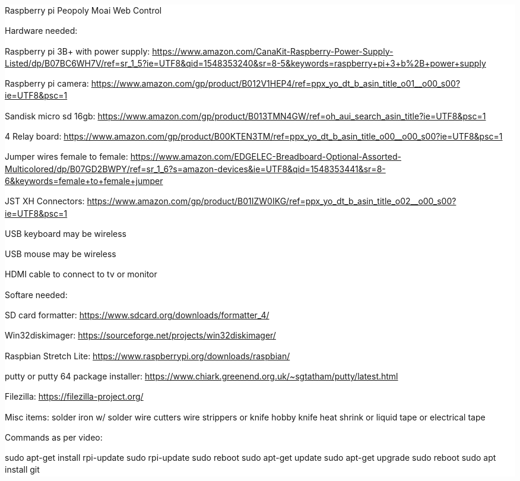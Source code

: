 Raspberry pi Peopoly Moai Web Control


Hardware needed:

Raspberry pi 3B+ with power supply: https://www.amazon.com/CanaKit-Raspberry-Power-Supply-Listed/dp/B07BC6WH7V/ref=sr_1_5?ie=UTF8&qid=1548353240&sr=8-5&keywords=raspberry+pi+3+b%2B+power+supply

Raspberry pi camera: https://www.amazon.com/gp/product/B012V1HEP4/ref=ppx_yo_dt_b_asin_title_o01__o00_s00?ie=UTF8&psc=1

Sandisk micro sd 16gb: https://www.amazon.com/gp/product/B013TMN4GW/ref=oh_aui_search_asin_title?ie=UTF8&psc=1

4 Relay board: https://www.amazon.com/gp/product/B00KTEN3TM/ref=ppx_yo_dt_b_asin_title_o00__o00_s00?ie=UTF8&psc=1

Jumper wires female to female: https://www.amazon.com/EDGELEC-Breadboard-Optional-Assorted-Multicolored/dp/B07GD2BWPY/ref=sr_1_6?s=amazon-devices&ie=UTF8&qid=1548353441&sr=8-6&keywords=female+to+female+jumper

JST XH Connectors: https://www.amazon.com/gp/product/B01IZW0IKG/ref=ppx_yo_dt_b_asin_title_o02__o00_s00?ie=UTF8&psc=1

USB keyboard may be wireless

USB mouse may be wireless

HDMI cable to connect to tv or monitor


Softare needed:

SD card formatter: https://www.sdcard.org/downloads/formatter_4/

Win32diskimager: https://sourceforge.net/projects/win32diskimager/

Raspbian Stretch Lite: https://www.raspberrypi.org/downloads/raspbian/

putty or putty 64 package installer: https://www.chiark.greenend.org.uk/~sgtatham/putty/latest.html

Filezilla: https://filezilla-project.org/


Misc items:
solder iron w/ solder
wire cutters
wire strippers or knife
hobby knife
heat shrink or liquid tape or electrical tape



Commands as per video:

sudo apt-get install rpi-update
sudo rpi-update
sudo reboot
sudo apt-get update
sudo apt-get upgrade
sudo reboot
sudo apt install git
